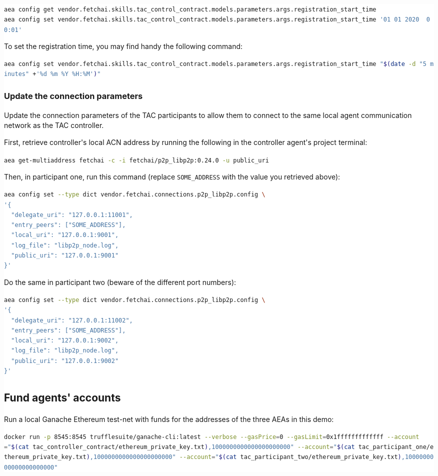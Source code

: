 ``` bash
aea config get vendor.fetchai.skills.tac_control_contract.models.parameters.args.registration_start_time
aea config set vendor.fetchai.skills.tac_control_contract.models.parameters.args.registration_start_time '01 01 2020  00:01'
```

To set the registration time, you may find handy the following command:
``` bash
aea config set vendor.fetchai.skills.tac_control_contract.models.parameters.args.registration_start_time "$(date -d "5 minutes" +'%d %m %Y %H:%M')"
```


### Update the connection parameters

Update the connection parameters of the TAC participants to allow them to connect to the same local agent communication network as the TAC controller.

First, retrieve controller's local ACN address by running the following in the controller agent's project terminal:

```bash
aea get-multiaddress fetchai -c -i fetchai/p2p_libp2p:0.24.0 -u public_uri
```

Then, in participant one, run this command (replace `SOME_ADDRESS` with the value you retrieved above):
``` bash
aea config set --type dict vendor.fetchai.connections.p2p_libp2p.config \
'{
  "delegate_uri": "127.0.0.1:11001",
  "entry_peers": ["SOME_ADDRESS"],
  "local_uri": "127.0.0.1:9001",
  "log_file": "libp2p_node.log",
  "public_uri": "127.0.0.1:9001"
}'
```

Do the same in participant two (beware of the different port numbers):
``` bash
aea config set --type dict vendor.fetchai.connections.p2p_libp2p.config \
'{
  "delegate_uri": "127.0.0.1:11002",
  "entry_peers": ["SOME_ADDRESS"],
  "local_uri": "127.0.0.1:9002",
  "log_file": "libp2p_node.log",
  "public_uri": "127.0.0.1:9002"
}'
```

## Fund agents' accounts

Run a local Ganache Ethereum test-net with funds for the addresses of the three AEAs in this demo:
``` bash
docker run -p 8545:8545 trufflesuite/ganache-cli:latest --verbose --gasPrice=0 --gasLimit=0x1fffffffffffff --account="$(cat tac_controller_contract/ethereum_private_key.txt),1000000000000000000000" --account="$(cat tac_participant_one/ethereum_private_key.txt),1000000000000000000000" --account="$(cat tac_participant_two/ethereum_private_key.txt),1000000000000000000000"
```
